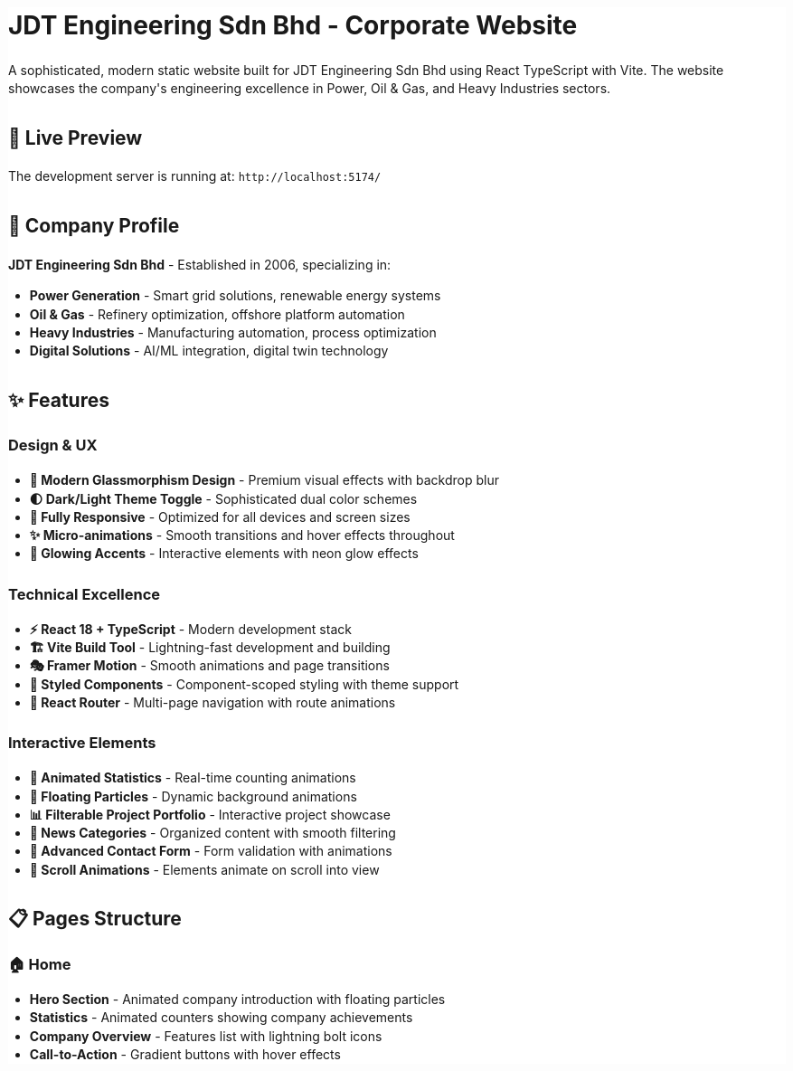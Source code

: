 # JDT Engineering Sdn Bhd - Corporate Website

A sophisticated, modern static website built for JDT Engineering Sdn Bhd using React TypeScript with Vite. The website showcases the company's engineering excellence in Power, Oil & Gas, and Heavy Industries sectors.

## 🚀 Live Preview

The development server is running at: `http://localhost:5174/`

## 🏢 Company Profile

**JDT Engineering Sdn Bhd** - Established in 2006, specializing in:
- **Power Generation** - Smart grid solutions, renewable energy systems
- **Oil & Gas** - Refinery optimization, offshore platform automation  
- **Heavy Industries** - Manufacturing automation, process optimization
- **Digital Solutions** - AI/ML integration, digital twin technology

## ✨ Features

### Design & UX
- **🎨 Modern Glassmorphism Design** - Premium visual effects with backdrop blur
- **🌓 Dark/Light Theme Toggle** - Sophisticated dual color schemes
- **📱 Fully Responsive** - Optimized for all devices and screen sizes
- **✨ Micro-animations** - Smooth transitions and hover effects throughout
- **🌟 Glowing Accents** - Interactive elements with neon glow effects

### Technical Excellence
- **⚡ React 18 + TypeScript** - Modern development stack
- **🏗️ Vite Build Tool** - Lightning-fast development and building
- **🎭 Framer Motion** - Smooth animations and page transitions
- **💅 Styled Components** - Component-scoped styling with theme support
- **🧭 React Router** - Multi-page navigation with route animations

### Interactive Elements
- **🎯 Animated Statistics** - Real-time counting animations
- **🎪 Floating Particles** - Dynamic background animations
- **📊 Filterable Project Portfolio** - Interactive project showcase
- **📰 News Categories** - Organized content with smooth filtering
- **📝 Advanced Contact Form** - Form validation with animations
- **🔄 Scroll Animations** - Elements animate on scroll into view

## 📋 Pages Structure

### 🏠 Home
- **Hero Section** - Animated company introduction with floating particles
- **Statistics** - Animated counters showing company achievements
- **Company Overview** - Features list with lightning bolt icons
- **Call-to-Action** - Gradient buttons with hover effects
